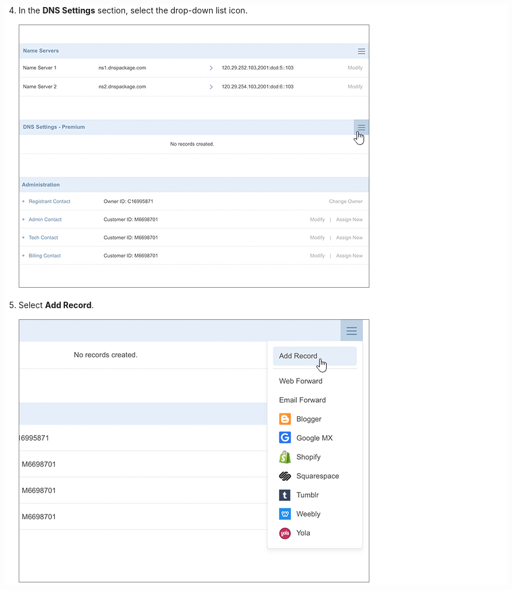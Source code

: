 4. In the **DNS Settings** section, select the drop-down list icon. 
    
    ![CrazyDomains-BP-Configure-1-4-1](../../media/c7573fbf-467d-49c1-abb6-8c7b9b4af83d.png)
  
5. Select **Add Record**.
    
    ![CrazyDomains-BP-Configure-1-4-2](../../media/7bef31f5-f180-4b61-a462-9326789e770f.png)
  